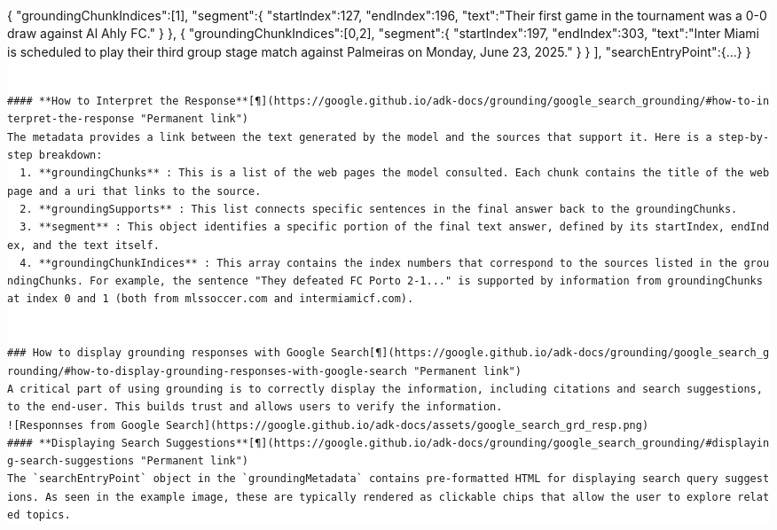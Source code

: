 [](https://google.github.io/adk-docs/grounding/google_search_grounding/#__codelineno-10-16){
[](https://google.github.io/adk-docs/grounding/google_search_grounding/#__codelineno-10-17)"groundingChunkIndices":[1],
[](https://google.github.io/adk-docs/grounding/google_search_grounding/#__codelineno-10-18)"segment":{
[](https://google.github.io/adk-docs/grounding/google_search_grounding/#__codelineno-10-19)"startIndex":127,
[](https://google.github.io/adk-docs/grounding/google_search_grounding/#__codelineno-10-20)"endIndex":196,
[](https://google.github.io/adk-docs/grounding/google_search_grounding/#__codelineno-10-21)"text":"Their first game in the tournament was a 0-0 draw against Al Ahly FC."
[](https://google.github.io/adk-docs/grounding/google_search_grounding/#__codelineno-10-22)}
[](https://google.github.io/adk-docs/grounding/google_search_grounding/#__codelineno-10-23)},
[](https://google.github.io/adk-docs/grounding/google_search_grounding/#__codelineno-10-24){
[](https://google.github.io/adk-docs/grounding/google_search_grounding/#__codelineno-10-25)"groundingChunkIndices":[0,2],
[](https://google.github.io/adk-docs/grounding/google_search_grounding/#__codelineno-10-26)"segment":{
[](https://google.github.io/adk-docs/grounding/google_search_grounding/#__codelineno-10-27)"startIndex":197,
[](https://google.github.io/adk-docs/grounding/google_search_grounding/#__codelineno-10-28)"endIndex":303,
[](https://google.github.io/adk-docs/grounding/google_search_grounding/#__codelineno-10-29)"text":"Inter Miami is scheduled to play their third group stage match against Palmeiras on Monday, June 23, 2025."
[](https://google.github.io/adk-docs/grounding/google_search_grounding/#__codelineno-10-30)}
[](https://google.github.io/adk-docs/grounding/google_search_grounding/#__codelineno-10-31)}
[](https://google.github.io/adk-docs/grounding/google_search_grounding/#__codelineno-10-32)],
[](https://google.github.io/adk-docs/grounding/google_search_grounding/#__codelineno-10-33)"searchEntryPoint":{...}
[](https://google.github.io/adk-docs/grounding/google_search_grounding/#__codelineno-10-34)}

```

#### **How to Interpret the Response**[¶](https://google.github.io/adk-docs/grounding/google_search_grounding/#how-to-interpret-the-response "Permanent link")
The metadata provides a link between the text generated by the model and the sources that support it. Here is a step-by-step breakdown:
  1. **groundingChunks** : This is a list of the web pages the model consulted. Each chunk contains the title of the webpage and a uri that links to the source.
  2. **groundingSupports** : This list connects specific sentences in the final answer back to the groundingChunks.
  3. **segment** : This object identifies a specific portion of the final text answer, defined by its startIndex, endIndex, and the text itself.
  4. **groundingChunkIndices** : This array contains the index numbers that correspond to the sources listed in the groundingChunks. For example, the sentence "They defeated FC Porto 2-1..." is supported by information from groundingChunks at index 0 and 1 (both from mlssoccer.com and intermiamicf.com).


### How to display grounding responses with Google Search[¶](https://google.github.io/adk-docs/grounding/google_search_grounding/#how-to-display-grounding-responses-with-google-search "Permanent link")
A critical part of using grounding is to correctly display the information, including citations and search suggestions, to the end-user. This builds trust and allows users to verify the information.
![Responnses from Google Search](https://google.github.io/adk-docs/assets/google_search_grd_resp.png)
#### **Displaying Search Suggestions**[¶](https://google.github.io/adk-docs/grounding/google_search_grounding/#displaying-search-suggestions "Permanent link")
The `searchEntryPoint` object in the `groundingMetadata` contains pre-formatted HTML for displaying search query suggestions. As seen in the example image, these are typically rendered as clickable chips that allow the user to explore related topics.
```